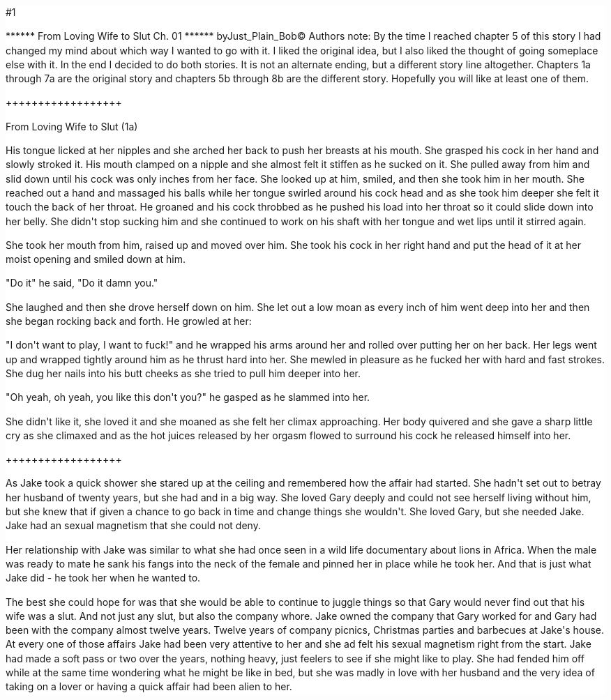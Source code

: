 #1 

 

 ****** From Loving Wife to Slut Ch. 01 ****** byJust_Plain_Bob© Authors note: By the time I reached chapter 5 of this story I had changed my mind about which way I wanted to go with it. I liked the original idea, but I also liked the thought of going someplace else with it. In the end I decided to do both stories. It is not an alternate ending, but a different story line altogether. Chapters 1a through 7a are the original story and chapters 5b through 8b are the different story. Hopefully you will like at least one of them. 

 ++++++++++++++++++ 

 From Loving Wife to Slut (1a) 

 His tongue licked at her nipples and she arched her back to push her breasts at his mouth. She grasped his cock in her hand and slowly stroked it. His mouth clamped on a nipple and she almost felt it stiffen as he sucked on it. She pulled away from him and slid down until his cock was only inches from her face. She looked up at him, smiled, and then she took him in her mouth. She reached out a hand and massaged his balls while her tongue swirled around his cock head and as she took him deeper she felt it touch the back of her throat. He groaned and his cock throbbed as he pushed his load into her throat so it could slide down into her belly. She didn't stop sucking him and she continued to work on his shaft with her tongue and wet lips until it stirred again. 

 She took her mouth from him, raised up and moved over him. She took his cock in her right hand and put the head of it at her moist opening and smiled down at him. 

 "Do it" he said, "Do it damn you." 

 She laughed and then she drove herself down on him. She let out a low moan as every inch of him went deep into her and then she began rocking back and forth. He growled at her: 

 "I don't want to play, I want to fuck!" and he wrapped his arms around her and rolled over putting her on her back. Her legs went up and wrapped tightly around him as he thrust hard into her. She mewled in pleasure as he fucked her with hard and fast strokes. She dug her nails into his butt cheeks as she tried to pull him deeper into her. 

 "Oh yeah, oh yeah, you like this don't you?" he gasped as he slammed into her. 

 She didn't like it, she loved it and she moaned as she felt her climax approaching. Her body quivered and she gave a sharp little cry as she climaxed and as the hot juices released by her orgasm flowed to surround his cock he released himself into her. 

 ++++++++++++++++++ 

 As Jake took a quick shower she stared up at the ceiling and remembered how the affair had started. She hadn't set out to betray her husband of twenty years, but she had and in a big way. She loved Gary deeply and could not see herself living without him, but she knew that if given a chance to go back in time and change things she wouldn't. She loved Gary, but she needed Jake. Jake had an sexual magnetism that she could not deny. 

 Her relationship with Jake was similar to what she had once seen in a wild life documentary about lions in Africa. When the male was ready to mate he sank his fangs into the neck of the female and pinned her in place while he took her. And that is just what Jake did - he took her when he wanted to. 

 The best she could hope for was that she would be able to continue to juggle things so that Gary would never find out that his wife was a slut. And not just any slut, but also the company whore. Jake owned the company that Gary worked for and Gary had been with the company almost twelve years. Twelve years of company picnics, Christmas parties and barbecues at Jake's house. At every one of those affairs Jake had been very attentive to her and she ad felt his sexual magnetism right from the start. Jake had made a soft pass or two over the years, nothing heavy, just feelers to see if she might like to play. She had fended him off while at the same time wondering what he might be like in bed, but she was madly in love with her husband and the very idea of taking on a lover or having a quick affair had been alien to her. 
